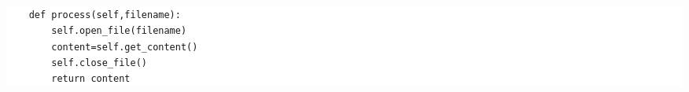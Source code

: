 ```
    def process(self,filename):
        self.open_file(filename)
        content=self.get_content()
        self.close_file()
        return content
```










